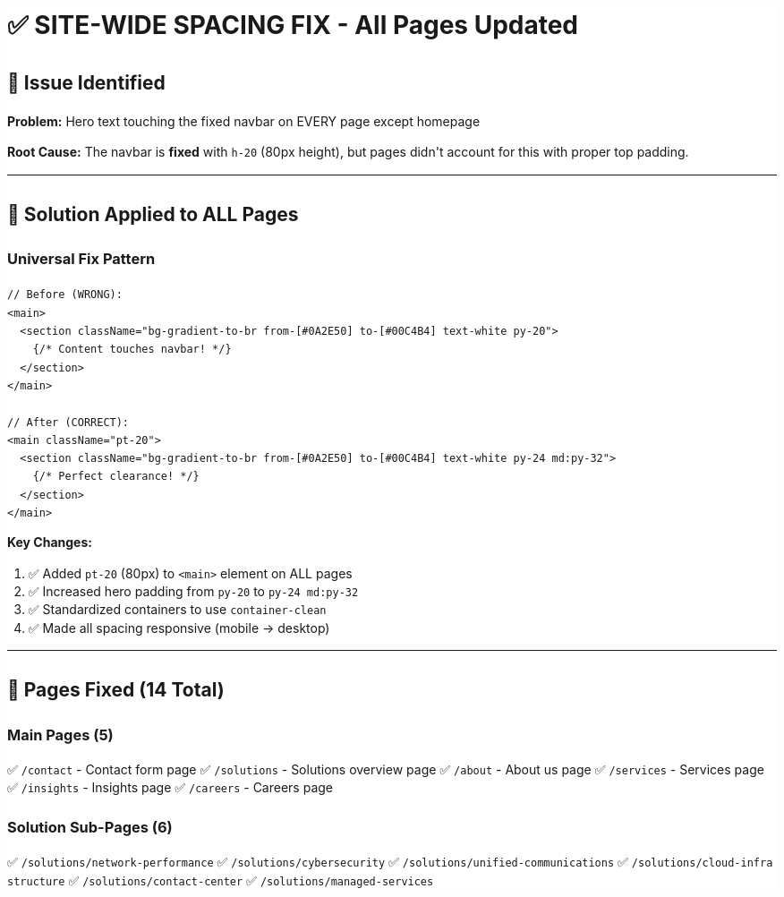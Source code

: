 # ✅ SITE-WIDE SPACING FIX - All Pages Updated

## 🎯 Issue Identified

**Problem:** Hero text touching the fixed navbar on EVERY page except homepage

**Root Cause:** The navbar is **fixed** with `h-20` (80px height), but pages didn't account for this with proper top padding.

---

## 🔧 Solution Applied to ALL Pages

### Universal Fix Pattern

```tsx
// Before (WRONG):
<main>
  <section className="bg-gradient-to-br from-[#0A2E50] to-[#00C4B4] text-white py-20">
    {/* Content touches navbar! */}
  </section>
</main>

// After (CORRECT):
<main className="pt-20">
  <section className="bg-gradient-to-br from-[#0A2E50] to-[#00C4B4] text-white py-24 md:py-32">
    {/* Perfect clearance! */}
  </section>
</main>
```

**Key Changes:**
1. ✅ Added `pt-20` (80px) to `<main>` element on ALL pages
2. ✅ Increased hero padding from `py-20` to `py-24 md:py-32`
3. ✅ Standardized containers to use `container-clean`
4. ✅ Made all spacing responsive (mobile → desktop)

---

## 📄 Pages Fixed (14 Total)

### Main Pages (5)
✅ `/contact` - Contact form page
✅ `/solutions` - Solutions overview page
✅ `/about` - About us page
✅ `/services` - Services page
✅ `/insights` - Insights page
✅ `/careers` - Careers page

### Solution Sub-Pages (6)
✅ `/solutions/network-performance`
✅ `/solutions/cybersecurity`
✅ `/solutions/unified-communications`
✅ `/solutions/cloud-infrastructure`
✅ `/solutions/contact-center`
✅ `/solutions/managed-services`
